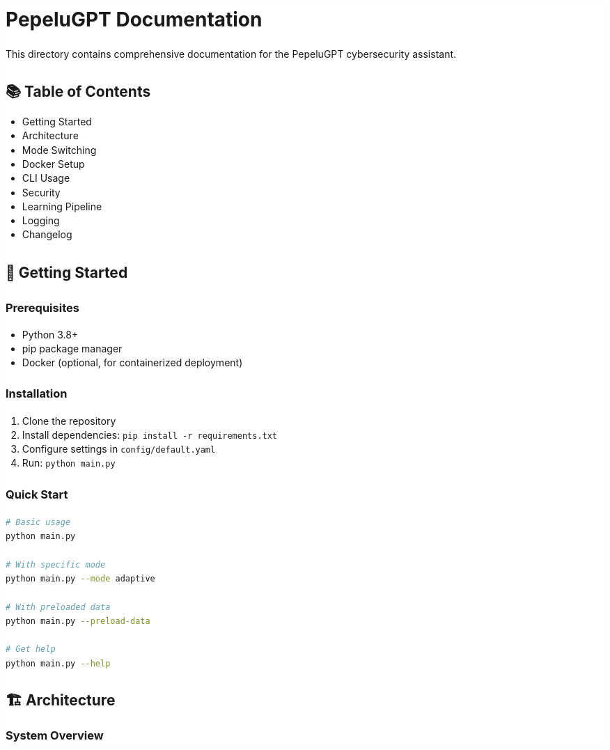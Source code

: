 # PepeluGPT Documentation

This directory contains comprehensive documentation for the PepeluGPT cybersecurity assistant.

## 📚 Table of Contents

- Getting Started
- Architecture  
- Mode Switching
- Docker Setup
- CLI Usage
- Security
- Learning Pipeline
- Logging
- Changelog

## 🚀 Getting Started

### Prerequisites

- Python 3.8+
- pip package manager
- Docker (optional, for containerized deployment)

### Installation

1. Clone the repository
2. Install dependencies: `pip install -r requirements.txt`
3. Configure settings in `config/default.yaml`
4. Run: `python main.py`

### Quick Start

```bash
# Basic usage
python main.py

# With specific mode
python main.py --mode adaptive

# With preloaded data
python main.py --preload-data

# Get help
python main.py --help
```

## 🏗️ Architecture

### System Overview
